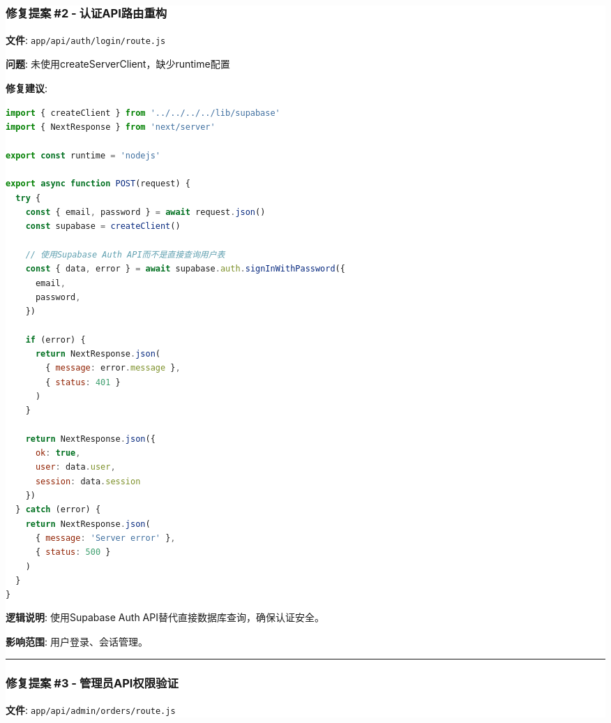 
### 修复提案 #2 - 认证API路由重构
**文件**: `app/api/auth/login/route.js`

**问题**: 未使用createServerClient，缺少runtime配置

**修复建议**:
```javascript
import { createClient } from '../../../../lib/supabase'
import { NextResponse } from 'next/server'

export const runtime = 'nodejs'

export async function POST(request) {
  try {
    const { email, password } = await request.json()
    const supabase = createClient()
    
    // 使用Supabase Auth API而不是直接查询用户表
    const { data, error } = await supabase.auth.signInWithPassword({
      email,
      password,
    })
    
    if (error) {
      return NextResponse.json(
        { message: error.message },
        { status: 401 }
      )
    }
    
    return NextResponse.json({
      ok: true,
      user: data.user,
      session: data.session
    })
  } catch (error) {
    return NextResponse.json(
      { message: 'Server error' },
      { status: 500 }
    )
  }
}
```

**逻辑说明**: 使用Supabase Auth API替代直接数据库查询，确保认证安全。

**影响范围**: 用户登录、会话管理。

---

### 修复提案 #3 - 管理员API权限验证
**文件**: `app/api/admin/orders/route.js`
